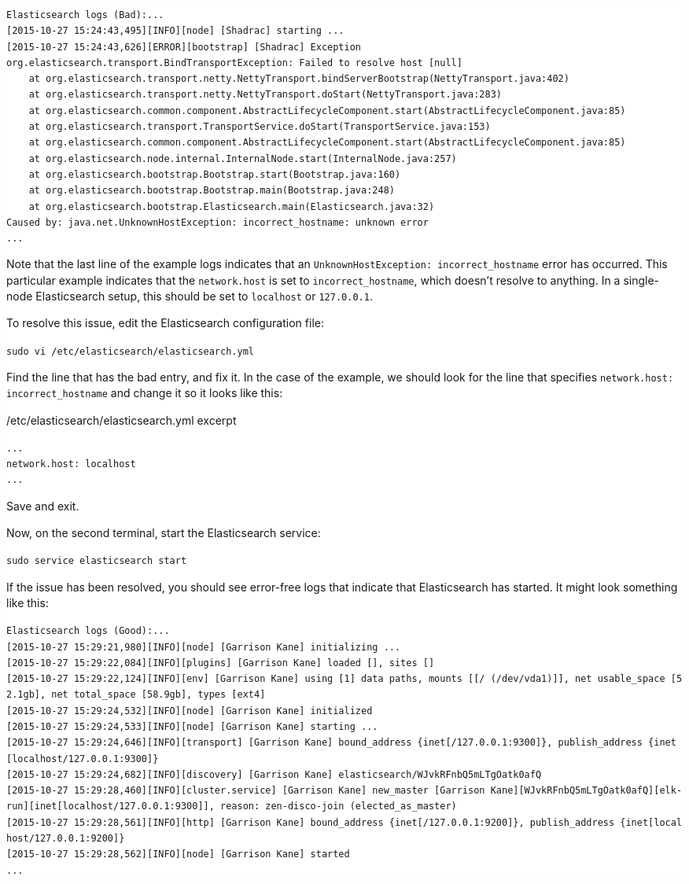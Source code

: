     Elasticsearch logs (Bad):...
    [2015-10-27 15:24:43,495][INFO][node] [Shadrac] starting ...
    [2015-10-27 15:24:43,626][ERROR][bootstrap] [Shadrac] Exception
    org.elasticsearch.transport.BindTransportException: Failed to resolve host [null]
        at org.elasticsearch.transport.netty.NettyTransport.bindServerBootstrap(NettyTransport.java:402)
        at org.elasticsearch.transport.netty.NettyTransport.doStart(NettyTransport.java:283)
        at org.elasticsearch.common.component.AbstractLifecycleComponent.start(AbstractLifecycleComponent.java:85)
        at org.elasticsearch.transport.TransportService.doStart(TransportService.java:153)
        at org.elasticsearch.common.component.AbstractLifecycleComponent.start(AbstractLifecycleComponent.java:85)
        at org.elasticsearch.node.internal.InternalNode.start(InternalNode.java:257)
        at org.elasticsearch.bootstrap.Bootstrap.start(Bootstrap.java:160)
        at org.elasticsearch.bootstrap.Bootstrap.main(Bootstrap.java:248)
        at org.elasticsearch.bootstrap.Elasticsearch.main(Elasticsearch.java:32)
    Caused by: java.net.UnknownHostException: incorrect_hostname: unknown error
    ...

Note that the last line of the example logs indicates that an `UnknownHostException: incorrect_hostname` error has occurred. This particular example indicates that the `network.host` is set to `incorrect_hostname`, which doesn’t resolve to anything. In a single-node Elasticsearch setup, this should be set to `localhost` or `127.0.0.1`.

To resolve this issue, edit the Elasticsearch configuration file:

    sudo vi /etc/elasticsearch/elasticsearch.yml

Find the line that has the bad entry, and fix it. In the case of the example, we should look for the line that specifies `network.host: incorrect_hostname` and change it so it looks like this:

/etc/elasticsearch/elasticsearch.yml excerpt

    ...
    network.host: localhost
    ...

Save and exit.

Now, on the second terminal, start the Elasticsearch service:

    sudo service elasticsearch start

If the issue has been resolved, you should see error-free logs that indicate that Elasticsearch has started. It might look something like this:

    Elasticsearch logs (Good):...
    [2015-10-27 15:29:21,980][INFO][node] [Garrison Kane] initializing ...
    [2015-10-27 15:29:22,084][INFO][plugins] [Garrison Kane] loaded [], sites []
    [2015-10-27 15:29:22,124][INFO][env] [Garrison Kane] using [1] data paths, mounts [[/ (/dev/vda1)]], net usable_space [52.1gb], net total_space [58.9gb], types [ext4]
    [2015-10-27 15:29:24,532][INFO][node] [Garrison Kane] initialized
    [2015-10-27 15:29:24,533][INFO][node] [Garrison Kane] starting ...
    [2015-10-27 15:29:24,646][INFO][transport] [Garrison Kane] bound_address {inet[/127.0.0.1:9300]}, publish_address {inet[localhost/127.0.0.1:9300]}
    [2015-10-27 15:29:24,682][INFO][discovery] [Garrison Kane] elasticsearch/WJvkRFnbQ5mLTgOatk0afQ
    [2015-10-27 15:29:28,460][INFO][cluster.service] [Garrison Kane] new_master [Garrison Kane][WJvkRFnbQ5mLTgOatk0afQ][elk-run][inet[localhost/127.0.0.1:9300]], reason: zen-disco-join (elected_as_master)
    [2015-10-27 15:29:28,561][INFO][http] [Garrison Kane] bound_address {inet[/127.0.0.1:9200]}, publish_address {inet[localhost/127.0.0.1:9200]}
    [2015-10-27 15:29:28,562][INFO][node] [Garrison Kane] started
    ...
